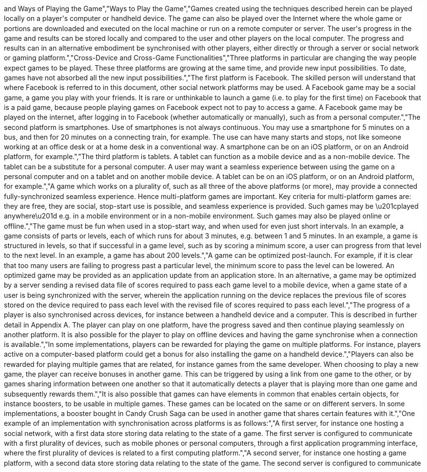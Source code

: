and Ways of Playing the Game","Ways to Play the Game","Games created using the techniques described herein can be played locally on a player's computer or handheld device. The game can also be played over the Internet where the whole game or portions are downloaded and executed on the local machine or run on a remote computer or server. The user's progress in the game and results can be stored locally and compared to the user and other players on the local computer. The progress and results can in an alternative embodiment be synchronised with other players, either directly or through a server or social network or gaming platform.","Cross-Device and Cross-Game Functionalities","Three platforms in particular are changing the way people expect games to be played. These three platforms are growing at the same time, and provide new input possibilities. To date, games have not absorbed all the new input possibilities.","The first platform is Facebook. The skilled person will understand that where Facebook is referred to in this document, other social network platforms may be used. A Facebook game may be a social game, a game you play with your friends. It is rare or unthinkable to launch a game (i.e. to play for the first time) on Facebook that is a paid game, because people playing games on Facebook expect not to pay to access a game. A Facebook game may be played on the internet, after logging in to Facebook (whether automatically or manually), such as from a personal computer.","The second platform is smartphones. Use of smartphones is not always continuous. You may use a smartphone for 5 minutes on a bus, and then for 20 minutes on a connecting train, for example. The use can have many starts and stops, not like someone working at an office desk or at a home desk in a conventional way. A smartphone can be on an iOS platform, or on an Android platform, for example.","The third platform is tablets. A tablet can function as a mobile device and as a non-mobile device. The tablet can be a substitute for a personal computer. A user may want a seamless experience between using the game on a personal computer and on a tablet and on another mobile device. A tablet can be on an iOS platform, or on an Android platform, for example.","A game which works on a plurality of, such as all three of the above platforms (or more), may provide a connected fully-synchronized seamless experience. Hence multi-platform games are important. Key criteria for multi-platform games are: they are free, they are social, stop-start use is possible, and seamless experience is provided. Such games may be \u201cplayed anywhere\u201d e.g. in a mobile environment or in a non-mobile environment. Such games may also be played online or offline.","The game must be fun when used in a stop-start way, and when used for even just short intervals. In an example, a game consists of parts or levels, each of which runs for about 3 minutes, e.g. between 1 and 5 minutes. In an example, a game is structured in levels, so that if successful in a game level, such as by scoring a minimum score, a user can progress from that level to the next level. In an example, a game has about 200 levels.","A game can be optimized post-launch. For example, if it is clear that too many users are failing to progress past a particular level, the minimum score to pass the level can be lowered. An optimized game may be provided as an application update from an application store. In an alternative, a game may be optimized by a server sending a revised data file of scores required to pass each game level to a mobile device, when a game state of a user is being synchronized with the server, wherein the application running on the device replaces the previous file of scores stored on the device required to pass each level with the revised file of scores required to pass each level.","The progress of a player is also synchronised across devices, for instance between a handheld device and a computer. This is described in further detail in Appendix A. The player can play on one platform, have the progress saved and then continue playing seamlessly on another platform. It is also possible for the player to play on offline devices and having the game synchronise when a connection is available.","In some implementations, players can be rewarded for playing the game on multiple platforms. For instance, players active on a computer-based platform could get a bonus for also installing the game on a handheld device.","Players can also be rewarded for playing multiple games that are related, for instance games from the same developer. When choosing to play a new game, the player can receive bonuses in another game. This can be triggered by using a link from one game to the other, or by games sharing information between one another so that it automatically detects a player that is playing more than one game and subsequently rewards them.","It is also possible that games can have elements in common that enables certain objects, for instance boosters, to be usable in multiple games. These games can be located on the same or on different servers. In some implementations, a booster bought in Candy Crush Saga can be used in another game that shares certain features with it.","One example of an implementation with synchronisation across platforms is as follows:","A first server, for instance one hosting a social network, with a first data store storing data relating to the state of a game. The first server is configured to communicate with a first plurality of devices, such as mobile phones or personal computers, through a first application programming interface, where the first plurality of devices is related to a first computing platform.","A second server, for instance one hosting a game platform, with a second data store storing data relating to the state of the game. The second server is configured to communicate